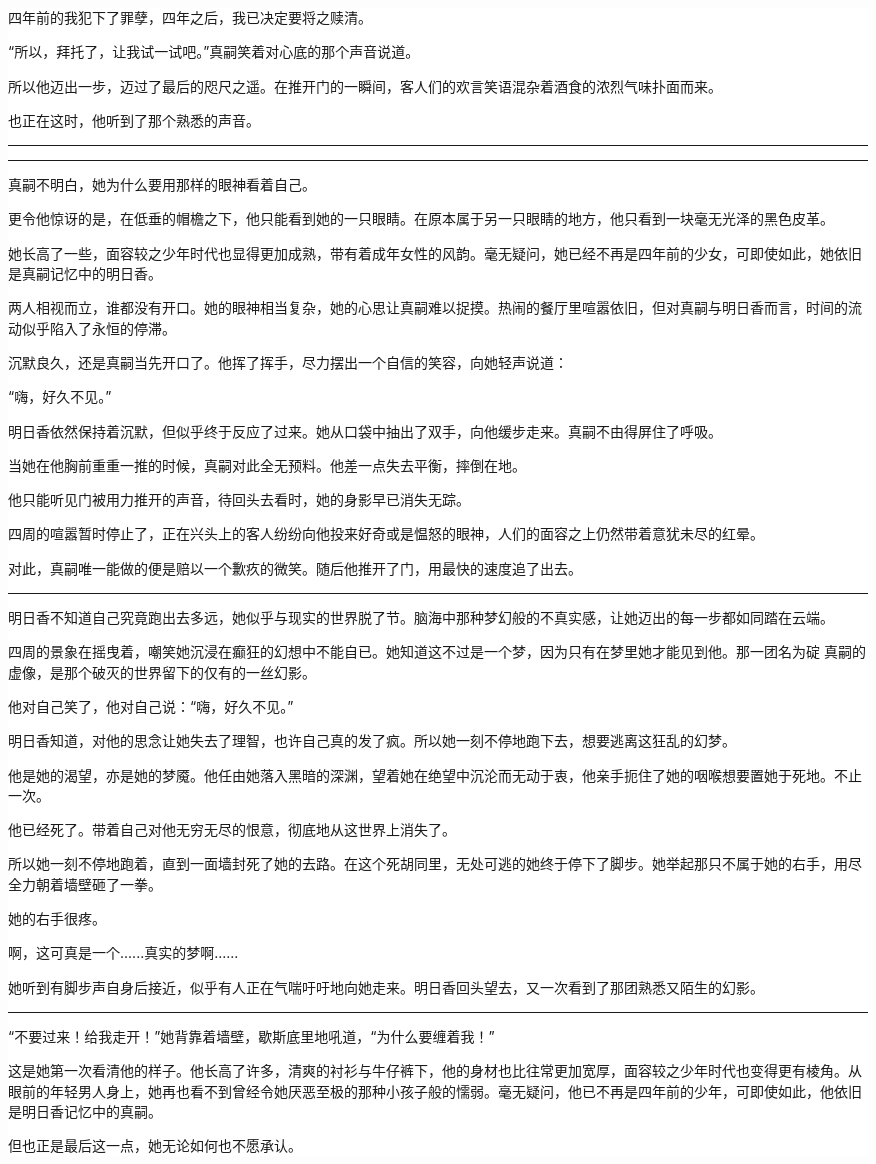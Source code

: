 四年前的我犯下了罪孽，四年之后，我已决定要将之赎清。

“所以，拜托了，让我试一试吧。”真嗣笑着对心底的那个声音说道。

所以他迈出一步，迈过了最后的咫尺之遥。在推开门的一瞬间，客人们的欢言笑语混杂着酒食的浓烈气味扑面而来。

也正在这时，他听到了那个熟悉的声音。

*********************************************

*********************************************

真嗣不明白，她为什么要用那样的眼神看着自己。

更令他惊讶的是，在低垂的帽檐之下，他只能看到她的一只眼睛。在原本属于另一只眼睛的地方，他只看到一块毫无光泽的黑色皮革。

她长高了一些，面容较之少年时代也显得更加成熟，带有着成年女性的风韵。毫无疑问，她已经不再是四年前的少女，可即使如此，她依旧是真嗣记忆中的明日香。

两人相视而立，谁都没有开口。她的眼神相当复杂，她的心思让真嗣难以捉摸。热闹的餐厅里喧嚣依旧，但对真嗣与明日香而言，时间的流动似乎陷入了永恒的停滞。

沉默良久，还是真嗣当先开口了。他挥了挥手，尽力摆出一个自信的笑容，向她轻声说道：

“嗨，好久不见。”

明日香依然保持着沉默，但似乎终于反应了过来。她从口袋中抽出了双手，向他缓步走来。真嗣不由得屏住了呼吸。

当她在他胸前重重一推的时候，真嗣对此全无预料。他差一点失去平衡，摔倒在地。

他只能听见门被用力推开的声音，待回头去看时，她的身影早已消失无踪。

四周的喧嚣暂时停止了，正在兴头上的客人纷纷向他投来好奇或是愠怒的眼神，人们的面容之上仍然带着意犹未尽的红晕。

对此，真嗣唯一能做的便是赔以一个歉疚的微笑。随后他推开了门，用最快的速度追了出去。

*********************************************

明日香不知道自己究竟跑出去多远，她似乎与现实的世界脱了节。脑海中那种梦幻般的不真实感，让她迈出的每一步都如同踏在云端。

四周的景象在摇曳着，嘲笑她沉浸在癫狂的幻想中不能自已。她知道这不过是一个梦，因为只有在梦里她才能见到他。那一团名为碇 真嗣的虚像，是那个破灭的世界留下的仅有的一丝幻影。

他对自己笑了，他对自己说：“嗨，好久不见。”

明日香知道，对他的思念让她失去了理智，也许自己真的发了疯。所以她一刻不停地跑下去，想要逃离这狂乱的幻梦。

他是她的渴望，亦是她的梦魇。他任由她落入黑暗的深渊，望着她在绝望中沉沦而无动于衷，他亲手扼住了她的咽喉想要置她于死地。不止一次。

他已经死了。带着自己对他无穷无尽的恨意，彻底地从这世界上消失了。

所以她一刻不停地跑着，直到一面墙封死了她的去路。在这个死胡同里，无处可逃的她终于停下了脚步。她举起那只不属于她的右手，用尽全力朝着墙壁砸了一拳。

她的右手很疼。

啊，这可真是一个......真实的梦啊......

她听到有脚步声自身后接近，似乎有人正在气喘吁吁地向她走来。明日香回头望去，又一次看到了那团熟悉又陌生的幻影。

*********************************************

“不要过来！给我走开！”她背靠着墙壁，歇斯底里地吼道，“为什么要缠着我！”

这是她第一次看清他的样子。他长高了许多，清爽的衬衫与牛仔裤下，他的身材也比往常更加宽厚，面容较之少年时代也变得更有棱角。从眼前的年轻男人身上，她再也看不到曾经令她厌恶至极的那种小孩子般的懦弱。毫无疑问，他已不再是四年前的少年，可即使如此，他依旧是明日香记忆中的真嗣。

但也正是最后这一点，她无论如何也不愿承认。
